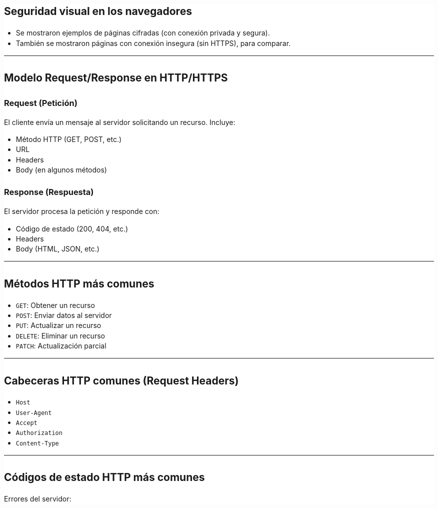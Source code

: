 
## Seguridad visual en los navegadores

- Se mostraron ejemplos de páginas cifradas (con conexión privada y segura).
- También se mostraron páginas con conexión insegura (sin HTTPS), para comparar.

---

## Modelo Request/Response en HTTP/HTTPS

### Request (Petición)

El cliente envía un mensaje al servidor solicitando un recurso. Incluye:

- Método HTTP (GET, POST, etc.)
- URL
- Headers
- Body (en algunos métodos)

### Response (Respuesta)

El servidor procesa la petición y responde con:

- Código de estado (200, 404, etc.)
- Headers
- Body (HTML, JSON, etc.)

---

## Métodos HTTP más comunes

- `GET`: Obtener un recurso
- `POST`: Enviar datos al servidor
- `PUT`: Actualizar un recurso
- `DELETE`: Eliminar un recurso
- `PATCH`: Actualización parcial

---

## Cabeceras HTTP comunes (Request Headers)

- `Host`
- `User-Agent`
- `Accept`
- `Authorization`
- `Content-Type`

---

## Códigos de estado HTTP más comunes

Errores del servidor:
